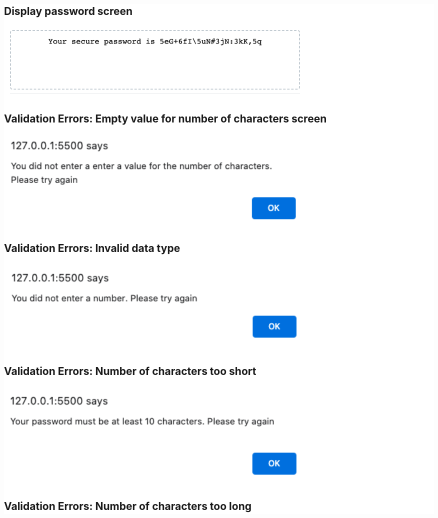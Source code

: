## Display password screen

<img src="./img/displayPassword.png" width="600">

## Validation Errors: Empty value for number of characters screen

<img src="./img/emptyValue.png" width="600">

## Validation Errors: Invalid data type

<img src="./img/NaN.png" width="600">

## Validation Errors: Number of characters too short

<img src="./img/tooShort.png" width="600">

## Validation Errors: Number of characters too long
